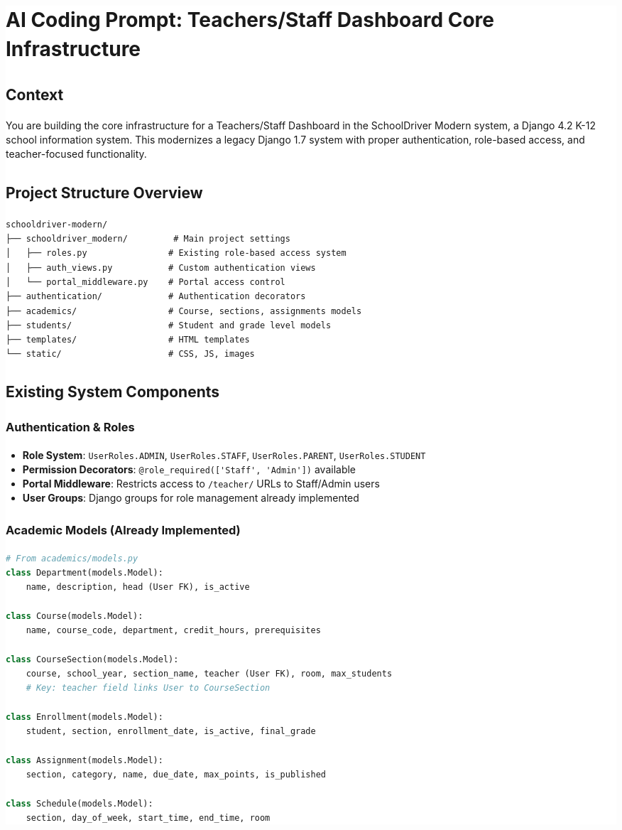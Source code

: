 # AI Coding Prompt: Teachers/Staff Dashboard Core Infrastructure

## Context
You are building the core infrastructure for a Teachers/Staff Dashboard in the SchoolDriver Modern system, a Django 4.2 K-12 school information system. This modernizes a legacy Django 1.7 system with proper authentication, role-based access, and teacher-focused functionality.

## Project Structure Overview
```
schooldriver-modern/
├── schooldriver_modern/         # Main project settings
│   ├── roles.py                # Existing role-based access system  
│   ├── auth_views.py           # Custom authentication views
│   └── portal_middleware.py    # Portal access control
├── authentication/             # Authentication decorators
├── academics/                  # Course, sections, assignments models
├── students/                   # Student and grade level models
├── templates/                  # HTML templates
└── static/                     # CSS, JS, images
```

## Existing System Components

### Authentication & Roles
- **Role System**: `UserRoles.ADMIN`, `UserRoles.STAFF`, `UserRoles.PARENT`, `UserRoles.STUDENT`
- **Permission Decorators**: `@role_required(['Staff', 'Admin'])` available
- **Portal Middleware**: Restricts access to `/teacher/` URLs to Staff/Admin users
- **User Groups**: Django groups for role management already implemented

### Academic Models (Already Implemented)
```python
# From academics/models.py
class Department(models.Model):
    name, description, head (User FK), is_active

class Course(models.Model):  
    name, course_code, department, credit_hours, prerequisites

class CourseSection(models.Model):
    course, school_year, section_name, teacher (User FK), room, max_students
    # Key: teacher field links User to CourseSection

class Enrollment(models.Model):
    student, section, enrollment_date, is_active, final_grade

class Assignment(models.Model):
    section, category, name, due_date, max_points, is_published

class Schedule(models.Model):
    section, day_of_week, start_time, end_time, room
```
